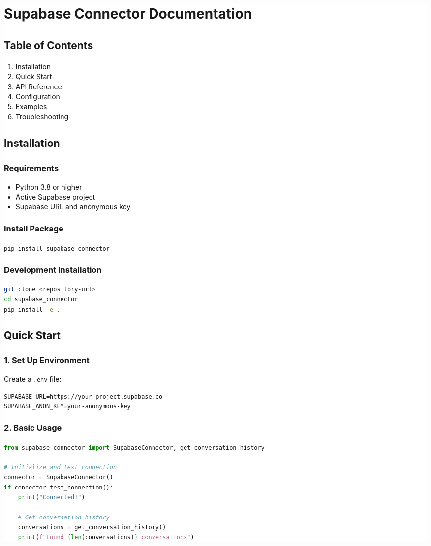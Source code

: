 # Supabase Connector Documentation

## Table of Contents

1. [Installation](#installation)
2. [Quick Start](#quick-start)
3. [API Reference](#api-reference)
4. [Configuration](#configuration)
5. [Examples](#examples)
6. [Troubleshooting](#troubleshooting)

## Installation

### Requirements

- Python 3.8 or higher
- Active Supabase project
- Supabase URL and anonymous key

### Install Package

```bash
pip install supabase-connector
```

### Development Installation

```bash
git clone <repository-url>
cd supabase_connector
pip install -e .
```

## Quick Start

### 1. Set Up Environment

Create a `.env` file:

```env
SUPABASE_URL=https://your-project.supabase.co
SUPABASE_ANON_KEY=your-anonymous-key
```

### 2. Basic Usage

```python
from supabase_connector import SupabaseConnector, get_conversation_history

# Initialize and test connection
connector = SupabaseConnector()
if connector.test_connection():
    print("Connected!")
    
    # Get conversation history
    conversations = get_conversation_history()
    print(f"Found {len(conversations)} conversations")
```
